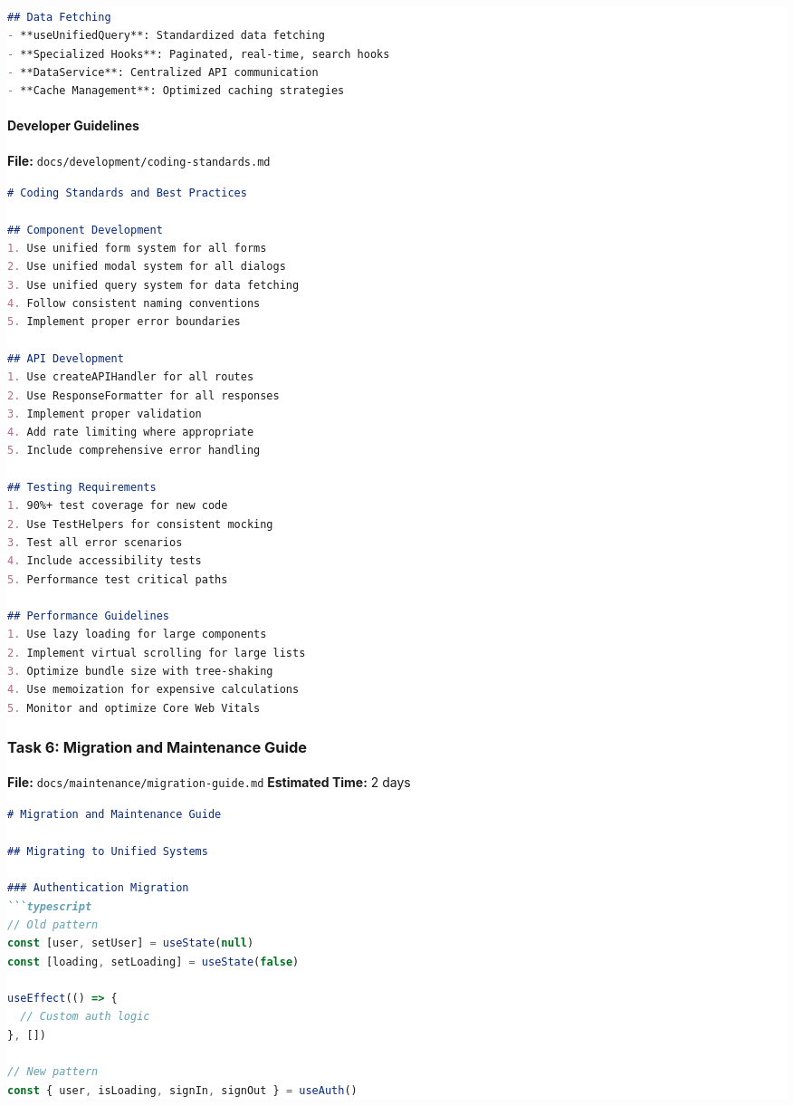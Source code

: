 ```markdown
## Data Fetching
- **useUnifiedQuery**: Standardized data fetching
- **Specialized Hooks**: Paginated, real-time, search hooks
- **DataService**: Centralized API communication
- **Cache Management**: Optimized caching strategies
```

#### Developer Guidelines
**File:** `docs/development/coding-standards.md`
```markdown
# Coding Standards and Best Practices

## Component Development
1. Use unified form system for all forms
2. Use unified modal system for all dialogs
3. Use unified query system for data fetching
4. Follow consistent naming conventions
5. Implement proper error boundaries

## API Development
1. Use createAPIHandler for all routes
2. Use ResponseFormatter for all responses
3. Implement proper validation
4. Add rate limiting where appropriate
5. Include comprehensive error handling

## Testing Requirements
1. 90%+ test coverage for new code
2. Use TestHelpers for consistent mocking
3. Test all error scenarios
4. Include accessibility tests
5. Performance test critical paths

## Performance Guidelines
1. Use lazy loading for large components
2. Implement virtual scrolling for large lists
3. Optimize bundle size with tree-shaking
4. Use memoization for expensive calculations
5. Monitor and optimize Core Web Vitals
```

### Task 6: Migration and Maintenance Guide
**File:** `docs/maintenance/migration-guide.md`
**Estimated Time:** 2 days

```markdown
# Migration and Maintenance Guide

## Migrating to Unified Systems

### Authentication Migration
```typescript
// Old pattern
const [user, setUser] = useState(null)
const [loading, setLoading] = useState(false)

useEffect(() => {
  // Custom auth logic
}, [])

// New pattern
const { user, isLoading, signIn, signOut } = useAuth()
```

